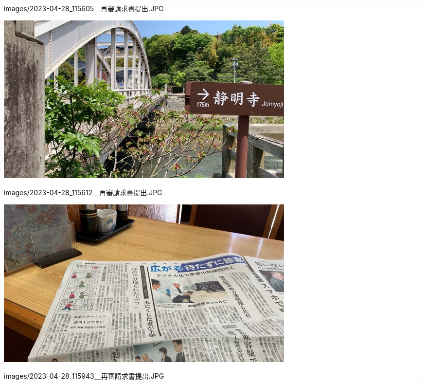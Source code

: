 <div class="img_name">
images/2023-04-28_115605＿再審請求書提出.JPG

</div>

![images/2023-04-28_115612＿再審請求書提出.JPG](images/2023-04-28_115612＿再審請求書提出.JPG)
<div class="img_name">
images/2023-04-28_115612＿再審請求書提出.JPG

</div>

![images/2023-04-28_115943＿再審請求書提出.JPG](images/2023-04-28_115943＿再審請求書提出.JPG)
<div class="img_name">
images/2023-04-28_115943＿再審請求書提出.JPG

</div>
